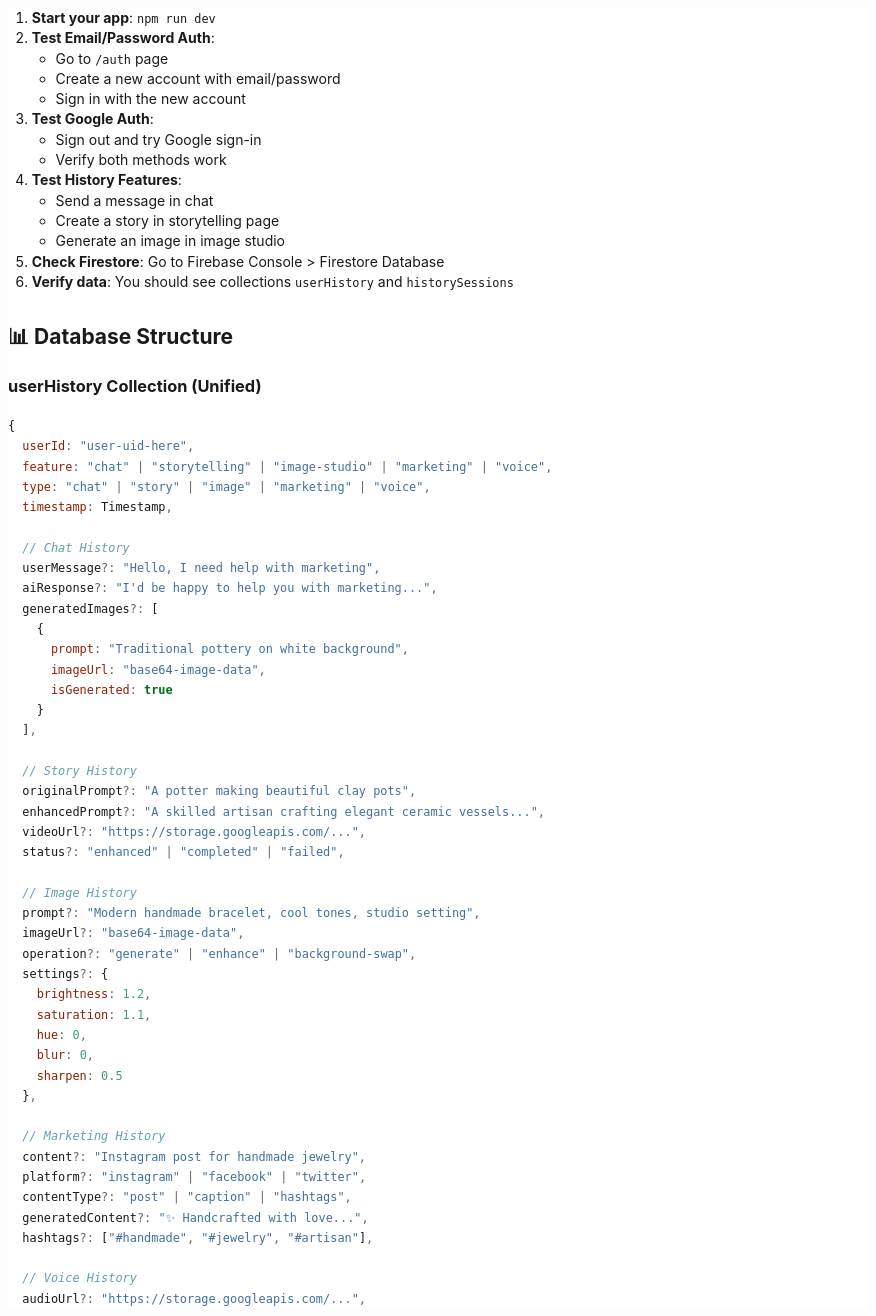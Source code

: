 1. **Start your app**: `npm run dev`
2. **Test Email/Password Auth**:
   - Go to `/auth` page
   - Create a new account with email/password
   - Sign in with the new account
3. **Test Google Auth**:
   - Sign out and try Google sign-in
   - Verify both methods work
4. **Test History Features**:
   - Send a message in chat
   - Create a story in storytelling page
   - Generate an image in image studio
5. **Check Firestore**: Go to Firebase Console > Firestore Database
6. **Verify data**: You should see collections `userHistory` and `historySessions`

## **📊 Database Structure**

### **userHistory Collection (Unified)**
```javascript
{
  userId: "user-uid-here",
  feature: "chat" | "storytelling" | "image-studio" | "marketing" | "voice",
  type: "chat" | "story" | "image" | "marketing" | "voice",
  timestamp: Timestamp,
  
  // Chat History
  userMessage?: "Hello, I need help with marketing",
  aiResponse?: "I'd be happy to help you with marketing...",
  generatedImages?: [
    {
      prompt: "Traditional pottery on white background",
      imageUrl: "base64-image-data",
      isGenerated: true
    }
  ],
  
  // Story History
  originalPrompt?: "A potter making beautiful clay pots",
  enhancedPrompt?: "A skilled artisan crafting elegant ceramic vessels...",
  videoUrl?: "https://storage.googleapis.com/...",
  status?: "enhanced" | "completed" | "failed",
  
  // Image History
  prompt?: "Modern handmade bracelet, cool tones, studio setting",
  imageUrl?: "base64-image-data",
  operation?: "generate" | "enhance" | "background-swap",
  settings?: {
    brightness: 1.2,
    saturation: 1.1,
    hue: 0,
    blur: 0,
    sharpen: 0.5
  },
  
  // Marketing History
  content?: "Instagram post for handmade jewelry",
  platform?: "instagram" | "facebook" | "twitter",
  contentType?: "post" | "caption" | "hashtags",
  generatedContent?: "✨ Handcrafted with love...",
  hashtags?: ["#handmade", "#jewelry", "#artisan"],
  
  // Voice History
  audioUrl?: "https://storage.googleapis.com/...",
```